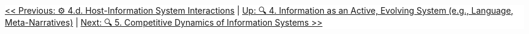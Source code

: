 [<< Previous: ⚙️ 4.d. Host-Information System Interactions](4d-host-information-interactions.md) | [Up: 🔍 4. Information as an Active, Evolving System (e.g., Language, Meta-Narratives)](4-information-systems.md) | [Next: 🔍 5. Competitive Dynamics of Information Systems >>](../05-competitive-dynamics/5-competitive-dynamics.md)
